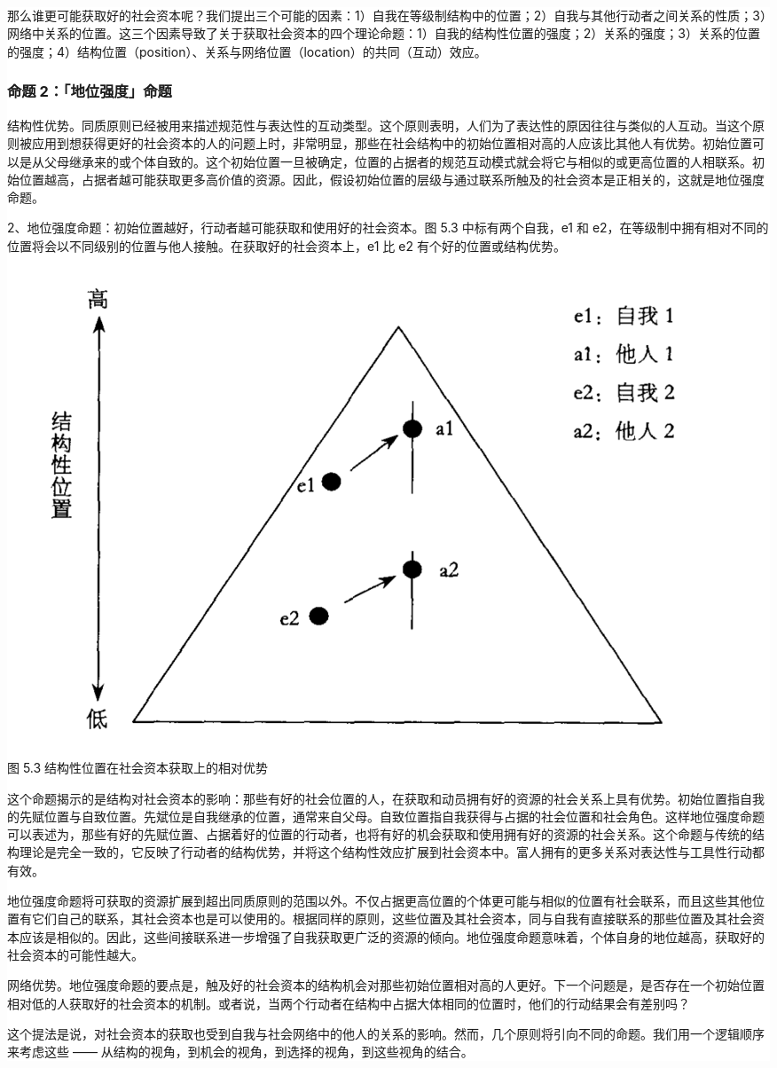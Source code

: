 那么谁更可能获取好的社会资本呢？我们提出三个可能的因素：1）自我在等级制结构中的位置；2）自我与其他行动者之间关系的性质；3）网络中关系的位置。这三个因素导致了关于获取社会资本的四个理论命题：1）自我的结构性位置的强度；2）关系的强度；3）关系的位置的强度；4）结构位置（position）、关系与网络位置（location）的共同（互动）效应。

### 命题 2：「地位强度」命题

结构性优势。同质原则已经被用来描述规范性与表达性的互动类型。这个原则表明，人们为了表达性的原因往往与类似的人互动。当这个原则被应用到想获得更好的社会资本的人的问题上时，非常明显，那些在社会结构中的初始位置相对高的人应该比其他人有优势。初始位置可以是从父母继承来的或个体自致的。这个初始位置一旦被确定，位置的占据者的规范互动模式就会将它与相似的或更高位置的人相联系。初始位置越高，占据者越可能获取更多高价值的资源。因此，假设初始位置的层级与通过联系所触及的社会资本是正相关的，这就是地位强度命题。

2、地位强度命题：初始位置越好，行动者越可能获取和使用好的社会资本。图 5.3 中标有两个自我，e1 和 e2，在等级制中拥有相对不同的位置将会以不同级别的位置与他人接触。在获取好的社会资本上，e1 比 e2 有个好的位置或结构优势。

![](./res/2021006.png)

图 5.3 结构性位置在社会资本获取上的相对优势

这个命题揭示的是结构对社会资本的影响：那些有好的社会位置的人，在获取和动员拥有好的资源的社会关系上具有优势。初始位置指自我的先赋位置与自致位置。先斌位是自我继承的位置，通常来自父母。自致位置指自我获得与占据的社会位置和社会角色。这样地位强度命题可以表述为，那些有好的先赋位置、占据着好的位置的行动者，也将有好的机会获取和使用拥有好的资源的社会关系。这个命题与传统的结构理论是完全一致的，它反映了行动者的结构优势，并将这个结构性效应扩展到社会资本中。富人拥有的更多关系对表达性与工具性行动都有效。

地位强度命题将可获取的资源扩展到超出同质原则的范围以外。不仅占据更高位置的个体更可能与相似的位置有社会联系，而且这些其他位置有它们自己的联系，其社会资本也是可以使用的。根据同样的原则，这些位置及其社会资本，同与自我有直接联系的那些位置及其社会资本应该是相似的。因此，这些间接联系进一步增强了自我获取更广泛的资源的倾向。地位强度命题意味着，个体自身的地位越高，获取好的社会资本的可能性越大。

网络优势。地位强度命题的要点是，触及好的社会资本的结构机会对那些初始位置相对高的人更好。下一个问题是，是否存在一个初始位置相对低的人获取好的社会资本的机制。或者说，当两个行动者在结构中占据大体相同的位置时，他们的行动结果会有差别吗？

这个提法是说，对社会资本的获取也受到自我与社会网络中的他人的关系的影响。然而，几个原则将引向不同的命题。我们用一个逻辑顺序来考虑这些 —— 从结构的视角，到机会的视角，到选择的视角，到这些视角的结合。
